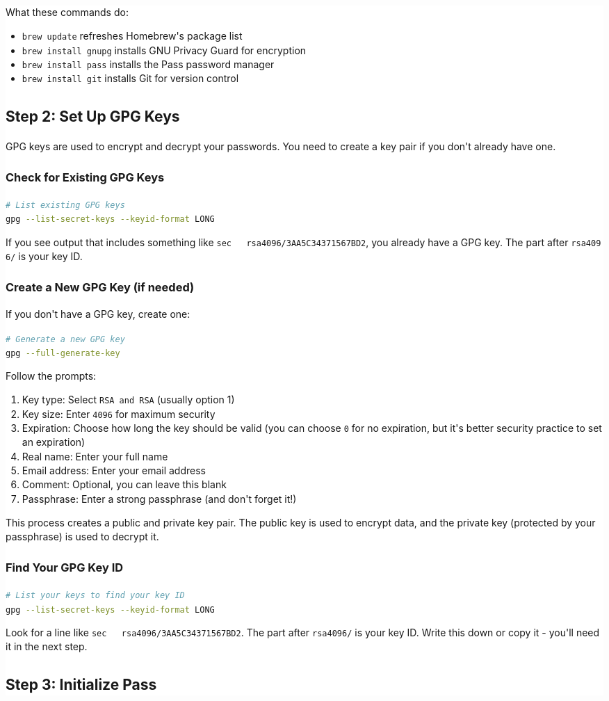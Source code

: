 What these commands do:
- `brew update` refreshes Homebrew's package list
- `brew install gnupg` installs GNU Privacy Guard for encryption
- `brew install pass` installs the Pass password manager
- `brew install git` installs Git for version control

## Step 2: Set Up GPG Keys

GPG keys are used to encrypt and decrypt your passwords. You need to create a key pair if you don't already have one.

### Check for Existing GPG Keys

```bash
# List existing GPG keys
gpg --list-secret-keys --keyid-format LONG
```

If you see output that includes something like `sec   rsa4096/3AA5C34371567BD2`, you already have a GPG key. The part after `rsa4096/` is your key ID.

### Create a New GPG Key (if needed)

If you don't have a GPG key, create one:

```bash
# Generate a new GPG key
gpg --full-generate-key
```

Follow the prompts:
1. Key type: Select `RSA and RSA` (usually option 1)
2. Key size: Enter `4096` for maximum security
3. Expiration: Choose how long the key should be valid (you can choose `0` for no expiration, but it's better security practice to set an expiration)
4. Real name: Enter your full name
5. Email address: Enter your email address
6. Comment: Optional, you can leave this blank
7. Passphrase: Enter a strong passphrase (and don't forget it!)

This process creates a public and private key pair. The public key is used to encrypt data, and the private key (protected by your passphrase) is used to decrypt it.

### Find Your GPG Key ID

```bash
# List your keys to find your key ID
gpg --list-secret-keys --keyid-format LONG
```

Look for a line like `sec   rsa4096/3AA5C34371567BD2`. The part after `rsa4096/` is your key ID. Write this down or copy it - you'll need it in the next step.

## Step 3: Initialize Pass

